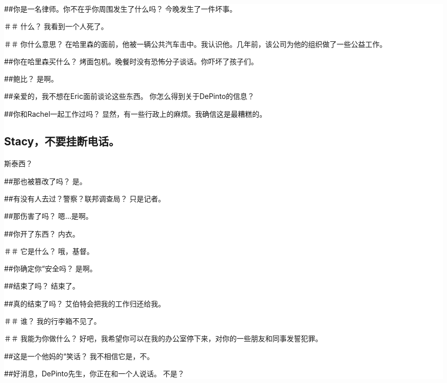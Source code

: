 ##你是一名律师。你不在乎你周围发生了什么吗？
今晚发生了一件坏事。

＃＃ 什么？
我看到一个人死了。

＃＃ 你什么意思？
在哈里森的面前，他被一辆公共汽车击中。我认识他。几年前，该公司为他的组织做了一些公益工作。

##你在哈里森买什么？
烤面包机。晚餐时没有恐怖分子谈话。你吓坏了孩子们。

##鲍比？
是啊。

##亲爱的，我不想在Eric面前谈论这些东西。
你怎么得到关于DePinto的信息？

##你和Rachel一起工作过吗？
显然，有一些行政上的麻烦。我确信这是最糟糕的。

## Stacy，不要挂断电话。
斯泰西？

##那也被篡改了吗？
是。

##有没有人去过？警察？联邦调查局？
只是记者。

##那伤害了吗？
嗯...是啊。

##你开了东西？
内衣。

＃＃ 它是什么？
哦，基督。

##你确定你“安全吗？
是啊。

##结束了吗？
结束了。

##真的结束了吗？
艾伯特会把我的工作归还给我。

＃＃ 谁？
我的行李箱不见了。

＃＃ 我能为你做什么？
好吧，我希望你可以在我的办公室停下来，对你的一些朋友和同事发誓犯罪。

##这是一个他妈的“笑话？
我不相信它是，不。

##好消息，DePinto先生，你正在和一个人说话。
不是？
